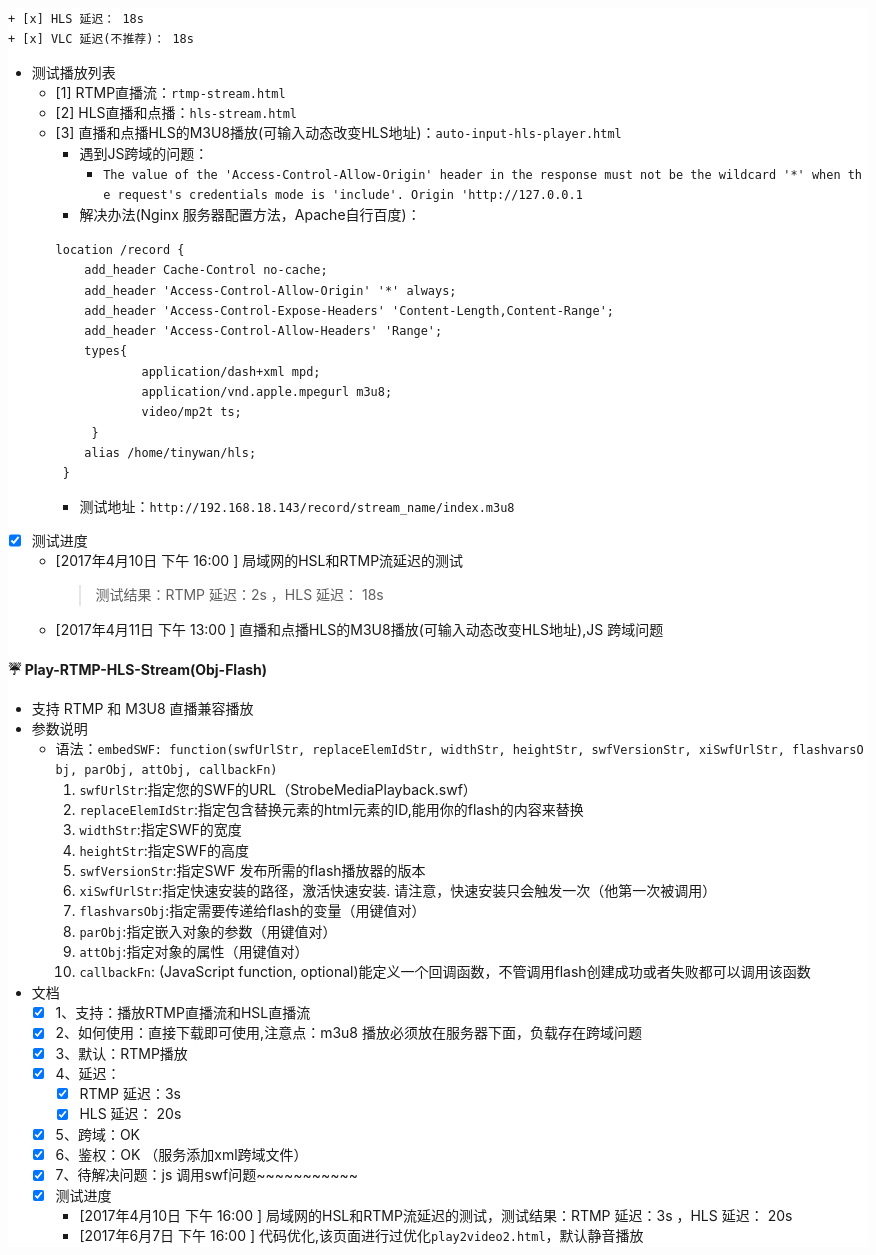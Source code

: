     + [x] HLS 延迟： 18s 
    + [x] VLC 延迟(不推荐)： 18s 
+ 测试播放列表
     + [1] RTMP直播流：`rtmp-stream.html`
     + [2] HLS直播和点播：`hls-stream.html`
     + [3] 直播和点播HLS的M3U8播放(可输入动态改变HLS地址)：`auto-input-hls-player.html`
        + 遇到JS跨域的问题：
            - `The value of the 'Access-Control-Allow-Origin' header in the response must not be the wildcard '*' when the request's credentials mode is 'include'. Origin 'http://127.0.0.1`
        + 解决办法(Nginx 服务器配置方法，Apache自行百度)：
        ```
        location /record {
            add_header Cache-Control no-cache;
            add_header 'Access-Control-Allow-Origin' '*' always;
            add_header 'Access-Control-Expose-Headers' 'Content-Length,Content-Range';
            add_header 'Access-Control-Allow-Headers' 'Range';
            types{
                    application/dash+xml mpd;
                    application/vnd.apple.mpegurl m3u8;
                    video/mp2t ts;
             }
            alias /home/tinywan/hls;
         }

        ```
        + 测试地址：`http://192.168.18.143/record/stream_name/index.m3u8`
+ [x] 测试进度
    + [2017年4月10日 下午 16:00 ] 局域网的HSL和RTMP流延迟的测试
        > 测试结果：RTMP 延迟：2s ，HLS 延迟： 18s    
    + [2017年4月11日 下午 13:00 ] 直播和点播HLS的M3U8播放(可输入动态改变HLS地址),JS 跨域问题    

#### :umbrella: Play-RTMP-HLS-Stream(Obj-Flash) 
+   支持 RTMP 和 M3U8 直播兼容播放
+   参数说明
    +   语法：`embedSWF: function(swfUrlStr, replaceElemIdStr, widthStr, heightStr, swfVersionStr, xiSwfUrlStr, flashvarsObj, parObj, attObj, callbackFn)`
        1.  `swfUrlStr`:指定您的SWF的URL（StrobeMediaPlayback.swf）
        1.  `replaceElemIdStr`:指定包含替换元素的html元素的ID,能用你的flash的内容来替换
        1.  `widthStr`:指定SWF的宽度
        1.  `heightStr`:指定SWF的高度
        1.  `swfVersionStr`:指定SWF 发布所需的flash播放器的版本
        1.  `xiSwfUrlStr`:指定快速安装的路径，激活快速安装. 请注意，快速安装只会触发一次（他第一次被调用）
        1.  `flashvarsObj`:指定需要传递给flash的变量（用键值对）
        1.  `parObj`:指定嵌入对象的参数（用键值对）
        1.  `attObj`:指定对象的属性（用键值对）
        1.  `callbackFn`: (JavaScript function, optional)能定义一个回调函数，不管调用flash创建成功或者失败都可以调用该函数
+   文档
    + [x] 1、支持：播放RTMP直播流和HSL直播流   
    + [x] 2、如何使用：直接下载即可使用,注意点：m3u8 播放必须放在服务器下面，负载存在跨域问题  
    + [x] 3、默认：RTMP播放   
    + [x] 4、延迟：
        + [x] RTMP 延迟：3s   
        + [x] HLS 延迟： 20s  
    + [x] 5、跨域：OK
    + [x] 6、鉴权：OK （服务添加xml跨域文件）
    + [x] 7、待解决问题：js 调用swf问题~~~~~~~~~~~
    + [x] 测试进度
        + [2017年4月10日 下午 16:00 ] 局域网的HSL和RTMP流延迟的测试，测试结果：RTMP 延迟：3s ，HLS 延迟： 20s 
        + [2017年6月7日 下午 16:00 ] 代码优化,该页面进行过优化`play2video2.html`，默认静音播放
